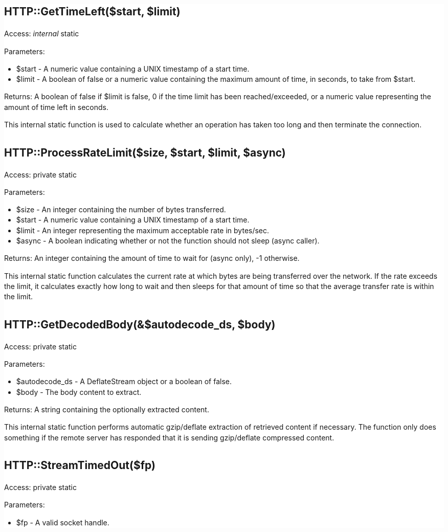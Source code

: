 HTTP::GetTimeLeft($start, $limit)
---------------------------------

Access:  _internal_ static

Parameters:

* $start - A numeric value containing a UNIX timestamp of a start time.
* $limit - A boolean of false or a numeric value containing the maximum amount of time, in seconds, to take from $start.

Returns:  A boolean of false if $limit is false, 0 if the time limit has been reached/exceeded, or a numeric value representing the amount of time left in seconds.

This internal static function is used to calculate whether an operation has taken too long and then terminate the connection.

HTTP::ProcessRateLimit($size, $start, $limit, $async)
-----------------------------------------------------

Access:  private static

Parameters:

* $size - An integer containing the number of bytes transferred.
* $start - A numeric value containing a UNIX timestamp of a start time.
* $limit - An integer representing the maximum acceptable rate in bytes/sec.
* $async - A boolean indicating whether or not the function should not sleep (async caller).

Returns:  An integer containing the amount of time to wait for (async only), -1 otherwise.

This internal static function calculates the current rate at which bytes are being transferred over the network.  If the rate exceeds the limit, it calculates exactly how long to wait and then sleeps for that amount of time so that the average transfer rate is within the limit.

HTTP::GetDecodedBody(&$autodecode_ds, $body)
--------------------------------------------

Access:  private static

Parameters:

* $autodecode_ds - A DeflateStream object or a boolean of false.
* $body - The body content to extract.

Returns:  A string containing the optionally extracted content.

This internal static function performs automatic gzip/deflate extraction of retrieved content if necessary.  The function only does something if the remote server has responded that it is sending gzip/deflate compressed content.

HTTP::StreamTimedOut($fp)
-------------------------

Access:  private static

Parameters:

* $fp - A valid socket handle.
